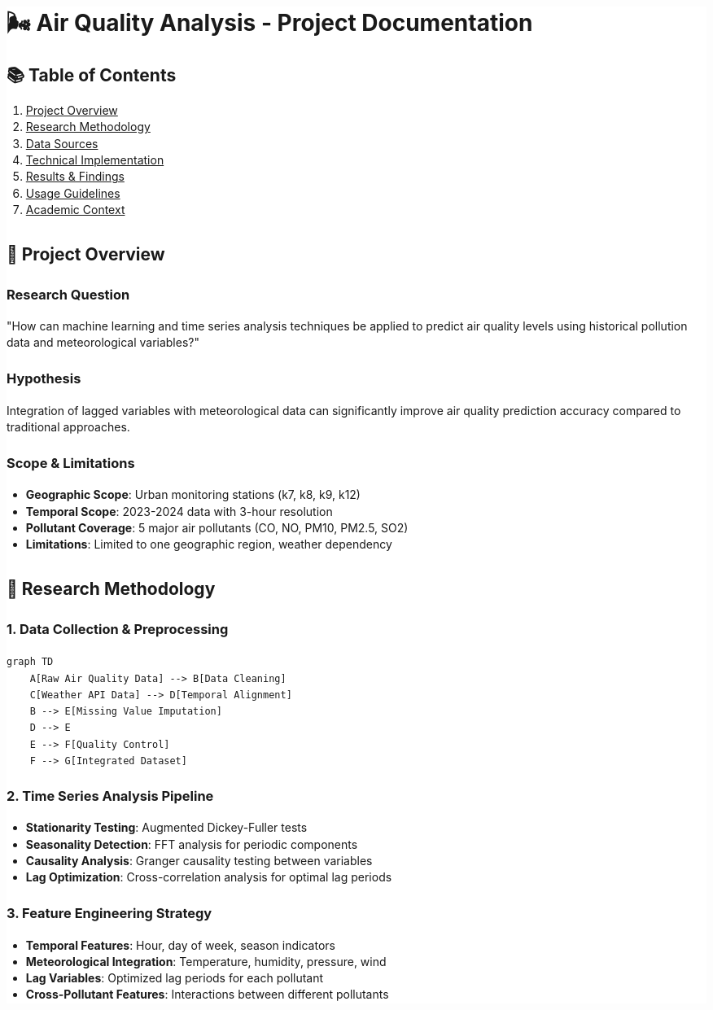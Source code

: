 # 🌬️ Air Quality Analysis - Project Documentation

## 📚 Table of Contents

1. [Project Overview](#-project-overview)
2. [Research Methodology](#-research-methodology)
3. [Data Sources](#-data-sources)
4. [Technical Implementation](#-technical-implementation)
5. [Results & Findings](#-results--findings)
6. [Usage Guidelines](#-usage-guidelines)
7. [Academic Context](#-academic-context)

## 🎯 Project Overview

### Research Question
"How can machine learning and time series analysis techniques be applied to predict air quality levels using historical pollution data and meteorological variables?"

### Hypothesis
Integration of lagged variables with meteorological data can significantly improve air quality prediction accuracy compared to traditional approaches.

### Scope & Limitations
- **Geographic Scope**: Urban monitoring stations (k7, k8, k9, k12)
- **Temporal Scope**: 2023-2024 data with 3-hour resolution
- **Pollutant Coverage**: 5 major air pollutants (CO, NO, PM10, PM2.5, SO2)
- **Limitations**: Limited to one geographic region, weather dependency

## 🔬 Research Methodology

### 1. Data Collection & Preprocessing
```mermaid
graph TD
    A[Raw Air Quality Data] --> B[Data Cleaning]
    C[Weather API Data] --> D[Temporal Alignment]
    B --> E[Missing Value Imputation]
    D --> E
    E --> F[Quality Control]
    F --> G[Integrated Dataset]
```

### 2. Time Series Analysis Pipeline
- **Stationarity Testing**: Augmented Dickey-Fuller tests
- **Seasonality Detection**: FFT analysis for periodic components
- **Causality Analysis**: Granger causality testing between variables
- **Lag Optimization**: Cross-correlation analysis for optimal lag periods

### 3. Feature Engineering Strategy
- **Temporal Features**: Hour, day of week, season indicators
- **Meteorological Integration**: Temperature, humidity, pressure, wind
- **Lag Variables**: Optimized lag periods for each pollutant
- **Cross-Pollutant Features**: Interactions between different pollutants
